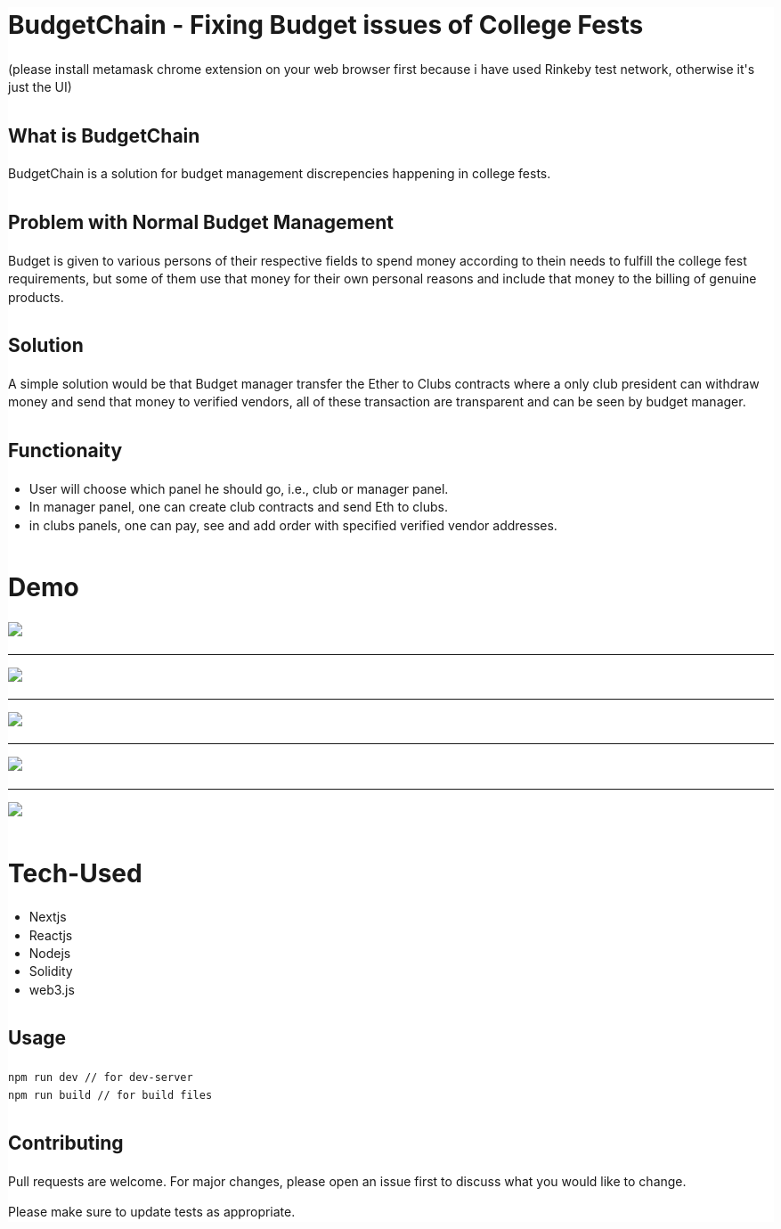 # BudgetChain - Fixing Budget issues of College Fests
(please install metamask chrome extension on your web browser first because i have used Rinkeby test network, otherwise it's just the UI)
## What is BudgetChain
BudgetChain is a solution for budget management discrepencies happening in college fests.

## Problem with Normal Budget Management
Budget is given to various persons of their respective fields to spend money according to thein needs to fulfill the college fest requirements, but some of them use that money for their own personal reasons and include that money to the billing of genuine products.

## Solution
A simple solution would be that Budget manager transfer the Ether to Clubs contracts where a only club president can withdraw money and send that money to verified vendors, all of these transaction are transparent and can be seen by budget manager.

## Functionaity
- User will choose which panel he should go, i.e., club or manager panel.
- In manager panel, one can create club contracts and send Eth to clubs.
- in clubs panels, one can pay, see and add order with specified verified vendor addresses.

# Demo
<img src="screenshots/1.png" width="100%">

---
<img src="screenshots/2.png" width="100%">

---
<img src="screenshots/3.png" width="100%">

---
<img src="screenshots/4.png" width="100%">

---
<img src="screenshots/5.png" width="100%">

# Tech-Used
- Nextjs
- Reactjs
- Nodejs
- Solidity
- web3.js

## Usage
```node
npm run dev // for dev-server
npm run build // for build files
```

## Contributing
Pull requests are welcome. For major changes, please open an issue first to discuss what you would like to change.

Please make sure to update tests as appropriate.
